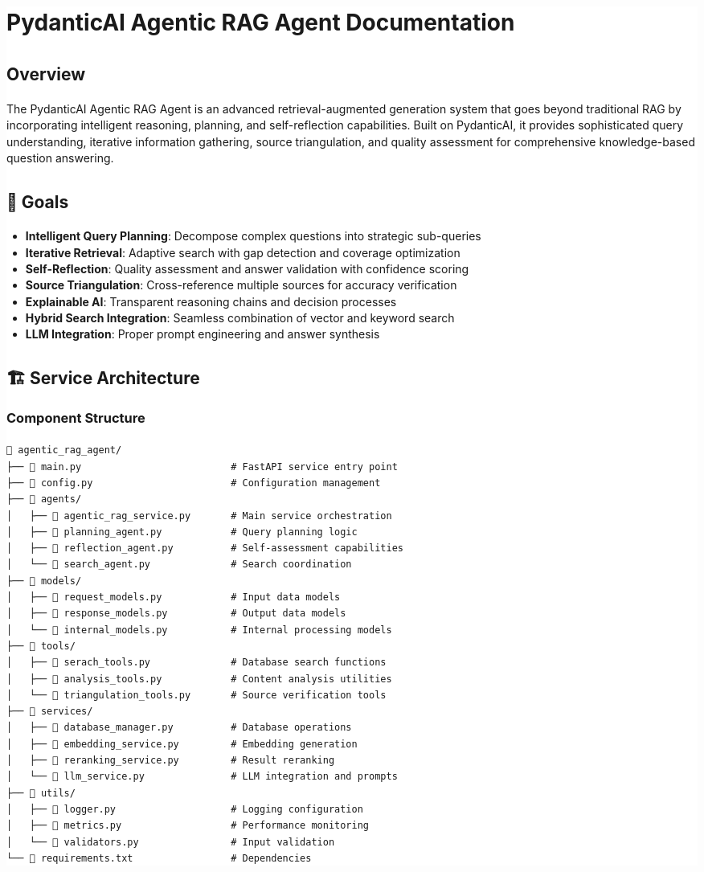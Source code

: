 # PydanticAI Agentic RAG Agent Documentation

## Overview

The PydanticAI Agentic RAG Agent is an advanced retrieval-augmented generation system that goes beyond traditional RAG by incorporating intelligent reasoning, planning, and self-reflection capabilities. Built on PydanticAI, it provides sophisticated query understanding, iterative information gathering, source triangulation, and quality assessment for comprehensive knowledge-based question answering.

## 🎯 Goals

- **Intelligent Query Planning**: Decompose complex questions into strategic sub-queries
- **Iterative Retrieval**: Adaptive search with gap detection and coverage optimization
- **Self-Reflection**: Quality assessment and answer validation with confidence scoring
- **Source Triangulation**: Cross-reference multiple sources for accuracy verification
- **Explainable AI**: Transparent reasoning chains and decision processes
- **Hybrid Search Integration**: Seamless combination of vector and keyword search
- **LLM Integration**: Proper prompt engineering and answer synthesis

## 🏗️ Service Architecture

### Component Structure

```
📁 agentic_rag_agent/
├── 📄 main.py                          # FastAPI service entry point
├── 📄 config.py                        # Configuration management
├── 📄 agents/
│   ├── 📄 agentic_rag_service.py       # Main service orchestration
│   ├── 📄 planning_agent.py            # Query planning logic
│   ├── 📄 reflection_agent.py          # Self-assessment capabilities
│   └── 📄 search_agent.py              # Search coordination
├── 📄 models/
│   ├── 📄 request_models.py            # Input data models
│   ├── 📄 response_models.py           # Output data models
│   └── 📄 internal_models.py           # Internal processing models
├── 📄 tools/
│   ├── 📄 serach_tools.py              # Database search functions
│   ├── 📄 analysis_tools.py            # Content analysis utilities
│   └── 📄 triangulation_tools.py       # Source verification tools
├── 📄 services/
│   ├── 📄 database_manager.py          # Database operations
│   ├── 📄 embedding_service.py         # Embedding generation
│   ├── 📄 reranking_service.py         # Result reranking
│   └── 📄 llm_service.py               # LLM integration and prompts
├── 📄 utils/
│   ├── 📄 logger.py                    # Logging configuration
│   ├── 📄 metrics.py                   # Performance monitoring
│   └── 📄 validators.py                # Input validation
└── 📄 requirements.txt                 # Dependencies
```
